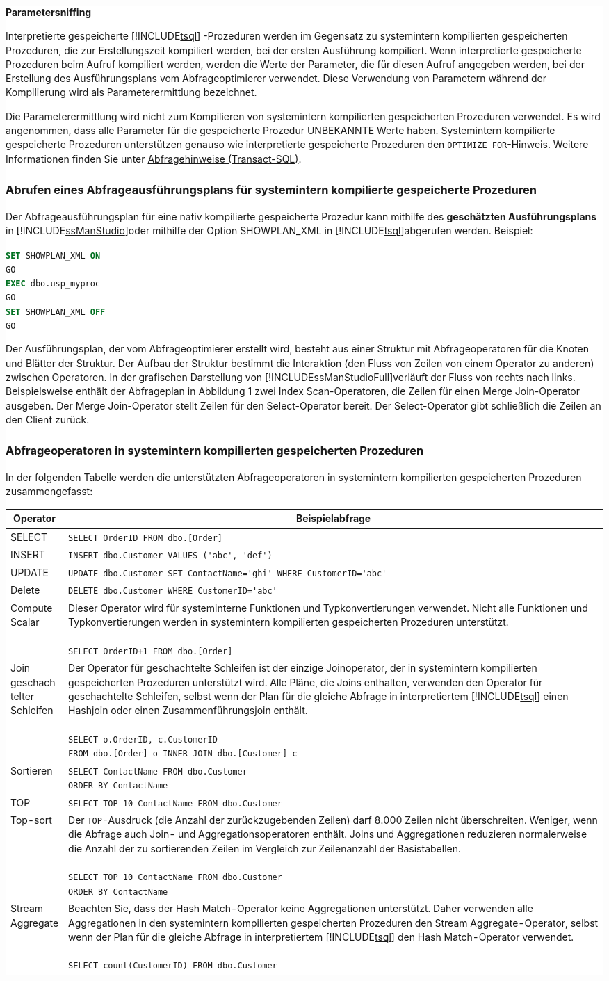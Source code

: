  **Parametersniffing**  
  
 Interpretierte gespeicherte [!INCLUDE[tsql](../../../includes/tsql-md.md)] -Prozeduren werden im Gegensatz zu systemintern kompilierten gespeicherten Prozeduren, die zur Erstellungszeit kompiliert werden, bei der ersten Ausführung kompiliert. Wenn interpretierte gespeicherte Prozeduren beim Aufruf kompiliert werden, werden die Werte der Parameter, die für diesen Aufruf angegeben werden, bei der Erstellung des Ausführungsplans vom Abfrageoptimierer verwendet. Diese Verwendung von Parametern während der Kompilierung wird als Parameterermittlung bezeichnet.  
  
 Die Parameterermittlung wird nicht zum Kompilieren von systemintern kompilierten gespeicherten Prozeduren verwendet. Es wird angenommen, dass alle Parameter für die gespeicherte Prozedur UNBEKANNTE Werte haben. Systemintern kompilierte gespeicherte Prozeduren unterstützen genauso wie interpretierte gespeicherte Prozeduren den `OPTIMIZE FOR`-Hinweis. Weitere Informationen finden Sie unter [Abfragehinweise &#40;Transact-SQL&#41;](/sql/t-sql/queries/hints-transact-sql-query).  
  
### <a name="retrieving-a-query-execution-plan-for-natively-compiled-stored-procedures"></a>Abrufen eines Abfrageausführungsplans für systemintern kompilierte gespeicherte Prozeduren  
 Der Abfrageausführungsplan für eine nativ kompilierte gespeicherte Prozedur kann mithilfe des **geschätzten Ausführungsplans** in [!INCLUDE[ssManStudio](../../includes/ssmanstudio-md.md)]oder mithilfe der Option SHOWPLAN_XML in [!INCLUDE[tsql](../../../includes/tsql-md.md)]abgerufen werden. Beispiel:  
  
```sql  
SET SHOWPLAN_XML ON  
GO  
EXEC dbo.usp_myproc  
GO  
SET SHOWPLAN_XML OFF  
GO  
```  
  
 Der Ausführungsplan, der vom Abfrageoptimierer erstellt wird, besteht aus einer Struktur mit Abfrageoperatoren für die Knoten und Blätter der Struktur. Der Aufbau der Struktur bestimmt die Interaktion (den Fluss von Zeilen von einem Operator zu anderen) zwischen Operatoren. In der grafischen Darstellung von [!INCLUDE[ssManStudioFull](../../../includes/ssmanstudiofull-md.md)]verläuft der Fluss von rechts nach links. Beispielsweise enthält der Abfrageplan in Abbildung 1 zwei Index Scan-Operatoren, die Zeilen für einen Merge Join-Operator ausgeben. Der Merge Join-Operator stellt Zeilen für den Select-Operator bereit. Der Select-Operator gibt schließlich die Zeilen an den Client zurück.  
  
### <a name="query-operators-in-natively-compiled-stored-procedures"></a>Abfrageoperatoren in systemintern kompilierten gespeicherten Prozeduren  
 In der folgenden Tabelle werden die unterstützten Abfrageoperatoren in systemintern kompilierten gespeicherten Prozeduren zusammengefasst:  
  
|Operator|Beispielabfrage|  
|--------------|------------------|  
|SELECT|`SELECT OrderID FROM dbo.[Order]`|  
|INSERT|`INSERT dbo.Customer VALUES ('abc', 'def')`|  
|UPDATE|`UPDATE dbo.Customer SET ContactName='ghi' WHERE CustomerID='abc'`|  
|Delete|`DELETE dbo.Customer WHERE CustomerID='abc'`|  
|Compute Scalar|Dieser Operator wird für systeminterne Funktionen und Typkonvertierungen verwendet. Nicht alle Funktionen und Typkonvertierungen werden in systemintern kompilierten gespeicherten Prozeduren unterstützt.<br /><br /> `SELECT OrderID+1 FROM dbo.[Order]`|  
|Join geschachtelter Schleifen|Der Operator für geschachtelte Schleifen ist der einzige Joinoperator, der in systemintern kompilierten gespeicherten Prozeduren unterstützt wird. Alle Pläne, die Joins enthalten, verwenden den Operator für geschachtelte Schleifen, selbst wenn der Plan für die gleiche Abfrage in interpretiertem [!INCLUDE[tsql](../../../includes/tsql-md.md)] einen Hashjoin oder einen Zusammenführungsjoin enthält.<br /><br /> `SELECT o.OrderID, c.CustomerID`  <br /> `FROM dbo.[Order] o INNER JOIN dbo.[Customer] c`|  
|Sortieren|`SELECT ContactName FROM dbo.Customer`  <br /> `ORDER BY ContactName`|  
|TOP|`SELECT TOP 10 ContactName FROM dbo.Customer`|  
|Top-sort|Der `TOP`-Ausdruck (die Anzahl der zurückzugebenden Zeilen) darf 8.000 Zeilen nicht überschreiten. Weniger, wenn die Abfrage auch Join- und Aggregationsoperatoren enthält. Joins und Aggregationen reduzieren normalerweise die Anzahl der zu sortierenden Zeilen im Vergleich zur Zeilenanzahl der Basistabellen.<br /><br /> `SELECT TOP 10 ContactName FROM dbo.Customer`  <br /> `ORDER BY ContactName`|  
|Stream Aggregate|Beachten Sie, dass der Hash Match-Operator keine Aggregationen unterstützt. Daher verwenden alle Aggregationen in den systemintern kompilierten gespeicherten Prozeduren den Stream Aggregate-Operator, selbst wenn der Plan für die gleiche Abfrage in interpretiertem [!INCLUDE[tsql](../../../includes/tsql-md.md)] den Hash Match-Operator verwendet.<br /><br /> `SELECT count(CustomerID) FROM dbo.Customer`|  